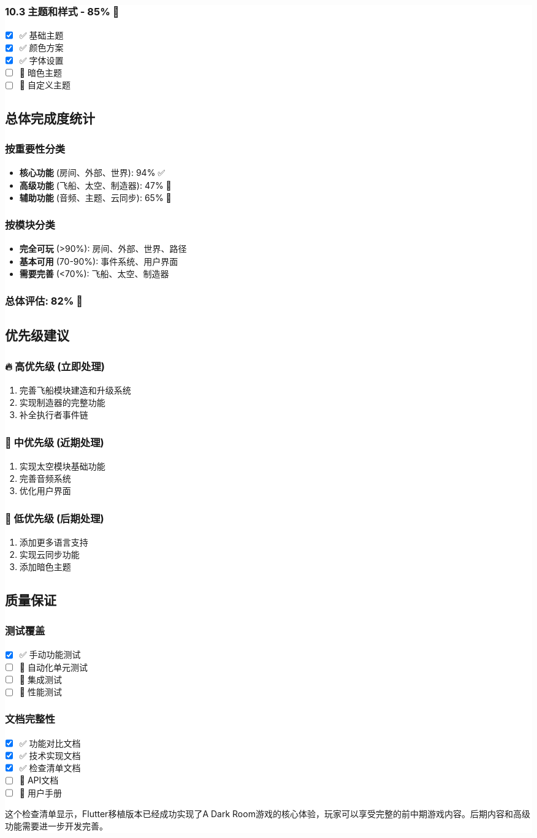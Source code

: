 ### 10.3 主题和样式 - 85% 🚧
- [x] ✅ 基础主题
- [x] ✅ 颜色方案
- [x] ✅ 字体设置
- [ ] 🚧 暗色主题
- [ ] 🚧 自定义主题

## 总体完成度统计

### 按重要性分类
- **核心功能** (房间、外部、世界): 94% ✅
- **高级功能** (飞船、太空、制造器): 47% 🚧
- **辅助功能** (音频、主题、云同步): 65% 🚧

### 按模块分类
- **完全可玩** (>90%): 房间、外部、世界、路径
- **基本可用** (70-90%): 事件系统、用户界面
- **需要完善** (<70%): 飞船、太空、制造器

### 总体评估: **82%** 🚧

## 优先级建议

### 🔥 高优先级 (立即处理)
1. 完善飞船模块建造和升级系统
2. 实现制造器的完整功能
3. 补全执行者事件链

### 🔶 中优先级 (近期处理)  
1. 实现太空模块基础功能
2. 完善音频系统
3. 优化用户界面

### 🔵 低优先级 (后期处理)
1. 添加更多语言支持
2. 实现云同步功能
3. 添加暗色主题

## 质量保证

### 测试覆盖
- [x] ✅ 手动功能测试
- [ ] 🚧 自动化单元测试
- [ ] 🚧 集成测试
- [ ] 🚧 性能测试

### 文档完整性
- [x] ✅ 功能对比文档
- [x] ✅ 技术实现文档
- [x] ✅ 检查清单文档
- [ ] 🚧 API文档
- [ ] 🚧 用户手册

这个检查清单显示，Flutter移植版本已经成功实现了A Dark Room游戏的核心体验，玩家可以享受完整的前中期游戏内容。后期内容和高级功能需要进一步开发完善。
